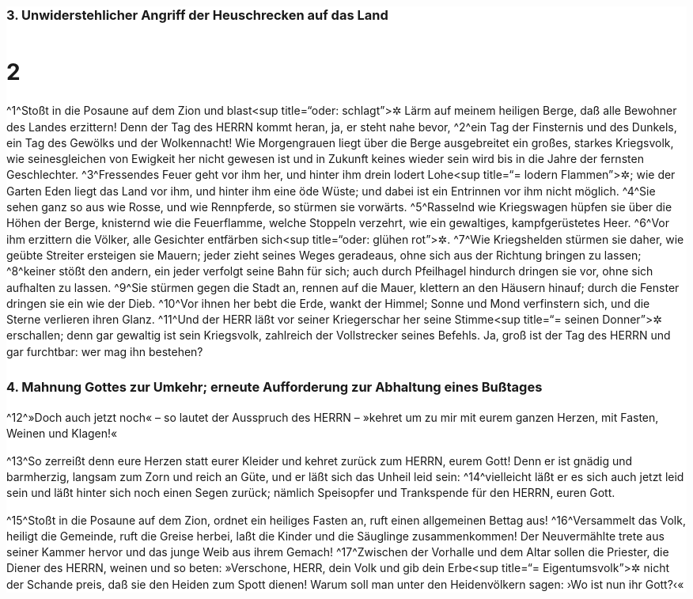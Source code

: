 ### 3. Unwiderstehlicher Angriff der Heuschrecken auf das Land

# 2
^1^Stoßt in die Posaune auf dem Zion und blast<sup title=“oder: schlagt”>&#x2732;</sup> Lärm auf meinem heiligen Berge, daß alle Bewohner des Landes erzittern! Denn der Tag des HERRN kommt heran, ja, er steht nahe bevor,
^2^ein Tag der Finsternis und des Dunkels, ein Tag des Gewölks und der Wolkennacht! Wie Morgengrauen liegt über die Berge ausgebreitet ein großes, starkes Kriegsvolk, wie seinesgleichen von Ewigkeit her nicht gewesen ist und in Zukunft keines wieder sein wird bis in die Jahre der fernsten Geschlechter.
^3^Fressendes Feuer geht vor ihm her, und hinter ihm drein lodert Lohe<sup title=“= lodern Flammen”>&#x2732;</sup>; wie der Garten Eden liegt das Land vor ihm, und hinter ihm eine öde Wüste; und dabei ist ein Entrinnen vor ihm nicht möglich.
^4^Sie sehen ganz so aus wie Rosse, und wie Rennpferde, so stürmen sie vorwärts.
^5^Rasselnd wie Kriegswagen hüpfen sie über die Höhen der Berge, knisternd wie die Feuerflamme, welche Stoppeln verzehrt, wie ein gewaltiges, kampfgerüstetes Heer.
^6^Vor ihm erzittern die Völker, alle Gesichter entfärben sich<sup title=“oder: glühen rot”>&#x2732;</sup>.
^7^Wie Kriegshelden stürmen sie daher, wie geübte Streiter ersteigen sie Mauern; jeder zieht seines Weges geradeaus, ohne sich aus der Richtung bringen zu lassen;
^8^keiner stößt den andern, ein jeder verfolgt seine Bahn für sich; auch durch Pfeilhagel hindurch dringen sie vor, ohne sich aufhalten zu lassen.
^9^Sie stürmen gegen die Stadt an, rennen auf die Mauer, klettern an den Häusern hinauf; durch die Fenster dringen sie ein wie der Dieb.
^10^Vor ihnen her bebt die Erde, wankt der Himmel; Sonne und Mond verfinstern sich, und die Sterne verlieren ihren Glanz.
^11^Und der HERR läßt vor seiner Kriegerschar her seine Stimme<sup title=“= seinen Donner”>&#x2732;</sup> erschallen; denn gar gewaltig ist sein Kriegsvolk, zahlreich der Vollstrecker seines Befehls. Ja, groß ist der Tag des HERRN und gar furchtbar: wer mag ihn bestehen?

### 4. Mahnung Gottes zur Umkehr; erneute Aufforderung zur Abhaltung eines Bußtages

^12^»Doch auch jetzt noch« – so lautet der Ausspruch des HERRN – »kehret um zu mir mit eurem ganzen Herzen, mit Fasten, Weinen und Klagen!«

^13^So zerreißt denn eure Herzen statt eurer Kleider und kehret zurück zum HERRN, eurem Gott! Denn er ist gnädig und barmherzig, langsam zum Zorn und reich an Güte, und er läßt sich das Unheil leid sein:
^14^vielleicht läßt er es sich auch jetzt leid sein und läßt hinter sich noch einen Segen zurück; nämlich Speisopfer und Trankspende für den HERRN, euren Gott.

^15^Stoßt in die Posaune auf dem Zion, ordnet ein heiliges Fasten an, ruft einen allgemeinen Bettag aus!
^16^Versammelt das Volk, heiligt die Gemeinde, ruft die Greise herbei, laßt die Kinder und die Säuglinge zusammenkommen! Der Neuvermählte trete aus seiner Kammer hervor und das junge Weib aus ihrem Gemach!
^17^Zwischen der Vorhalle und dem Altar sollen die Priester, die Diener des HERRN, weinen und so beten: »Verschone, HERR, dein Volk und gib dein Erbe<sup title=“= Eigentumsvolk”>&#x2732;</sup> nicht der Schande preis, daß sie den Heiden zum Spott dienen! Warum soll man unter den Heidenvölkern sagen: ›Wo ist nun ihr Gott?‹«
